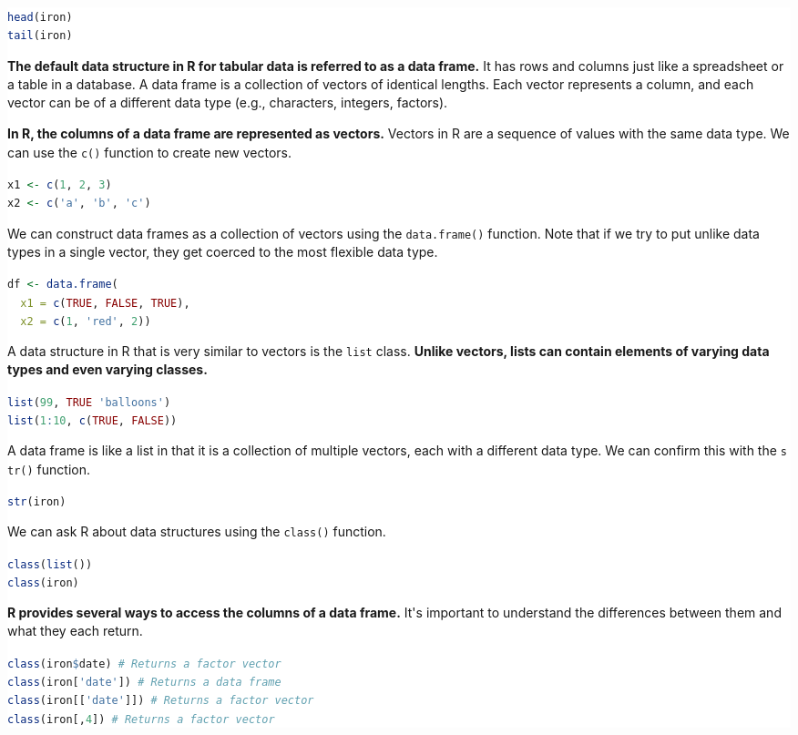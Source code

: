 ```r
head(iron)
tail(iron)
```

**The default data structure in R for tabular data is referred to as a data frame.**
It has rows and columns just like a spreadsheet or a table in a database.
A data frame is a collection of vectors of identical lengths.
Each vector represents a column, and each vector can be of a different data type (e.g., characters, integers, factors).

**In R, the columns of a data frame are represented as vectors.**
Vectors in R are a sequence of values with the same data type.
We can use the `c()` function to create new vectors.

```r
x1 <- c(1, 2, 3)
x2 <- c('a', 'b', 'c')
```

We can construct data frames as a collection of vectors using the `data.frame()` function.
Note that if we try to put unlike data types in a single vector, they get coerced to the most flexible data type.

```r
df <- data.frame(
  x1 = c(TRUE, FALSE, TRUE),
  x2 = c(1, 'red', 2))
```

A data structure in R that is very similar to vectors is the `list` class.
**Unlike vectors, lists can contain elements of varying data types and even varying classes.**

```r
list(99, TRUE 'balloons')
list(1:10, c(TRUE, FALSE))
```

A data frame is like a list in that it is a collection of multiple vectors, each with a different data type.
We can confirm this with the `str()` function.

```r
str(iron)
```

We can ask R about data structures using the `class()` function.

```r
class(list())
class(iron)
```

**R provides several ways to access the columns of a data frame.**
It's important to understand the differences between them and what they each return.

```r
class(iron$date) # Returns a factor vector
class(iron['date']) # Returns a data frame
class(iron[['date']]) # Returns a factor vector
class(iron[,4]) # Returns a factor vector
```
